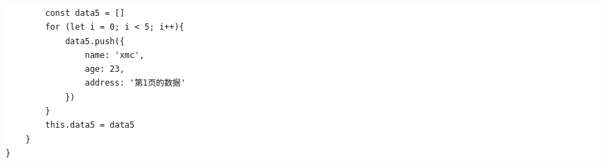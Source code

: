             const data5 = []
            for (let i = 0; i < 5; i++){
                data5.push({
                    name: 'xmc',
                    age: 23,
                    address: '第1页的数据'
                })
            }
            this.data5 = data5
        }
    }
</script>
<style>
    .gf-table .demo-table-info-row td{
        background-color: #2db7f5;
        color: #fff;
    }
    .gf-table .demo-table-error-row td{
        background-color: #ff6600;
        color: #fff;
    }
    .gf-table td.demo-table-info-column{
        background-color: #2db7f5;
        color: #fff;
    }
    .gf-table .demo-table-info-cell-name {
        background-color: #2db7f5;
        color: #fff;
    }
    .gf-table .demo-table-info-cell-age {
        background-color: #ff6600;
        color: #fff;
    }
    .gf-table .demo-table-info-cell-address {
        background-color: #187;
        color: #fff;
    }
</style>